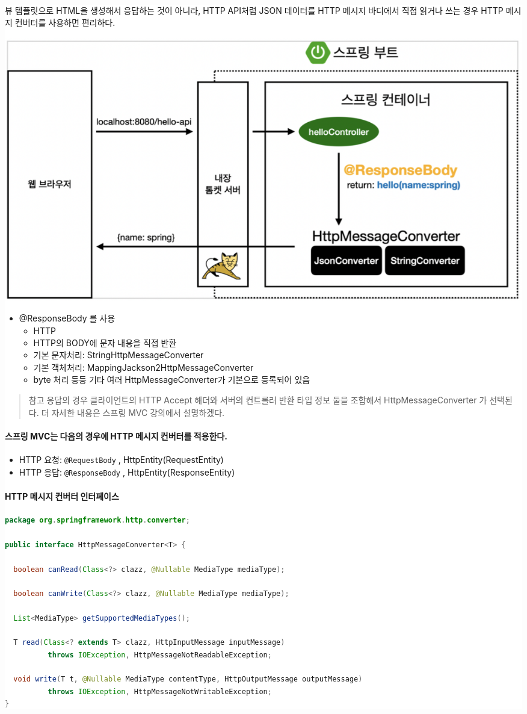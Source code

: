 뷰 템플릿으로 HTML을 생성해서 응답하는 것이 아니라, HTTP API처럼 JSON 데이터를 HTTP 메시지
바디에서 직접 읽거나 쓰는 경우 HTTP 메시지 컨버터를 사용하면 편리하다.

![](./res/1.png)

* @ResponseBody 를 사용
  * HTTP
  * HTTP의 BODY에 문자 내용을 직접 반환
  * 기본 문자처리: StringHttpMessageConverter 
  * 기본 객체처리: MappingJackson2HttpMessageConverter 
  * byte 처리 등등 기타 여러 HttpMessageConverter가 기본으로 등록되어 있음

> 참고
> 응답의 경우 클라이언트의 HTTP Accept 해더와 서버의 컨트롤러 반환 타입 정보 둘을 조합해서 HttpMessageConverter 가 선택된다. 
> 더 자세한 내용은 스프링 MVC 강의에서 설명하겠다.


#### 스프링 MVC는 다음의 경우에 HTTP 메시지 컨버터를 적용한다. 
* HTTP 요청: `@RequestBody` , HttpEntity(RequestEntity) 
* HTTP 응답: `@ResponseBody` , HttpEntity(ResponseEntity) 

#### HTTP 메시지 컨버터 인터페이스
```java
package org.springframework.http.converter;

public interface HttpMessageConverter<T> {
    
  boolean canRead(Class<?> clazz, @Nullable MediaType mediaType);
  
  boolean canWrite(Class<?> clazz, @Nullable MediaType mediaType);
  
  List<MediaType> getSupportedMediaTypes();
  
  T read(Class<? extends T> clazz, HttpInputMessage inputMessage)
          throws IOException, HttpMessageNotReadableException;
  
  void write(T t, @Nullable MediaType contentType, HttpOutputMessage outputMessage)
          throws IOException, HttpMessageNotWritableException;
}
```
